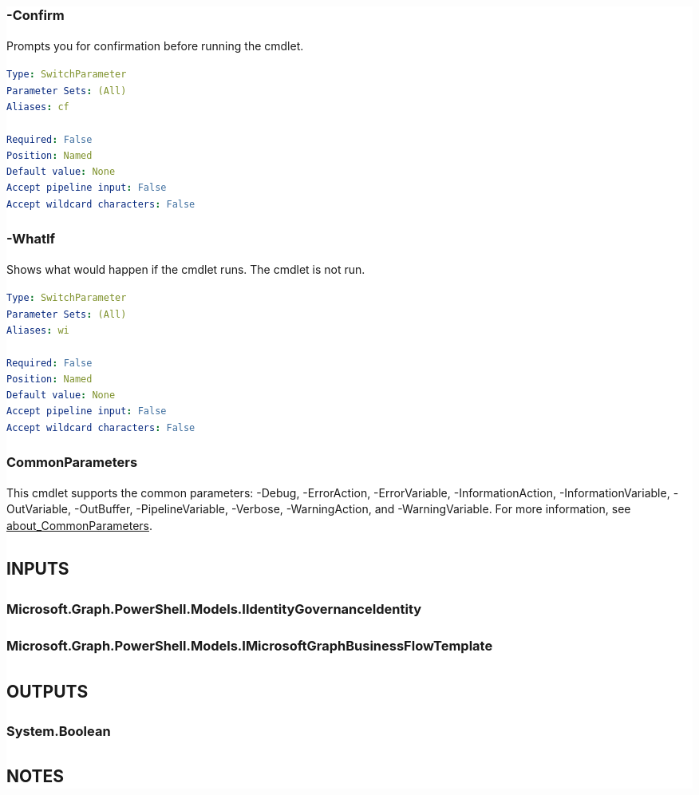 ### -Confirm
Prompts you for confirmation before running the cmdlet.

```yaml
Type: SwitchParameter
Parameter Sets: (All)
Aliases: cf

Required: False
Position: Named
Default value: None
Accept pipeline input: False
Accept wildcard characters: False
```

### -WhatIf
Shows what would happen if the cmdlet runs.
The cmdlet is not run.

```yaml
Type: SwitchParameter
Parameter Sets: (All)
Aliases: wi

Required: False
Position: Named
Default value: None
Accept pipeline input: False
Accept wildcard characters: False
```

### CommonParameters
This cmdlet supports the common parameters: -Debug, -ErrorAction, -ErrorVariable, -InformationAction, -InformationVariable, -OutVariable, -OutBuffer, -PipelineVariable, -Verbose, -WarningAction, and -WarningVariable. For more information, see [about_CommonParameters](http://go.microsoft.com/fwlink/?LinkID=113216).

## INPUTS

### Microsoft.Graph.PowerShell.Models.IIdentityGovernanceIdentity
### Microsoft.Graph.PowerShell.Models.IMicrosoftGraphBusinessFlowTemplate
## OUTPUTS

### System.Boolean
## NOTES

